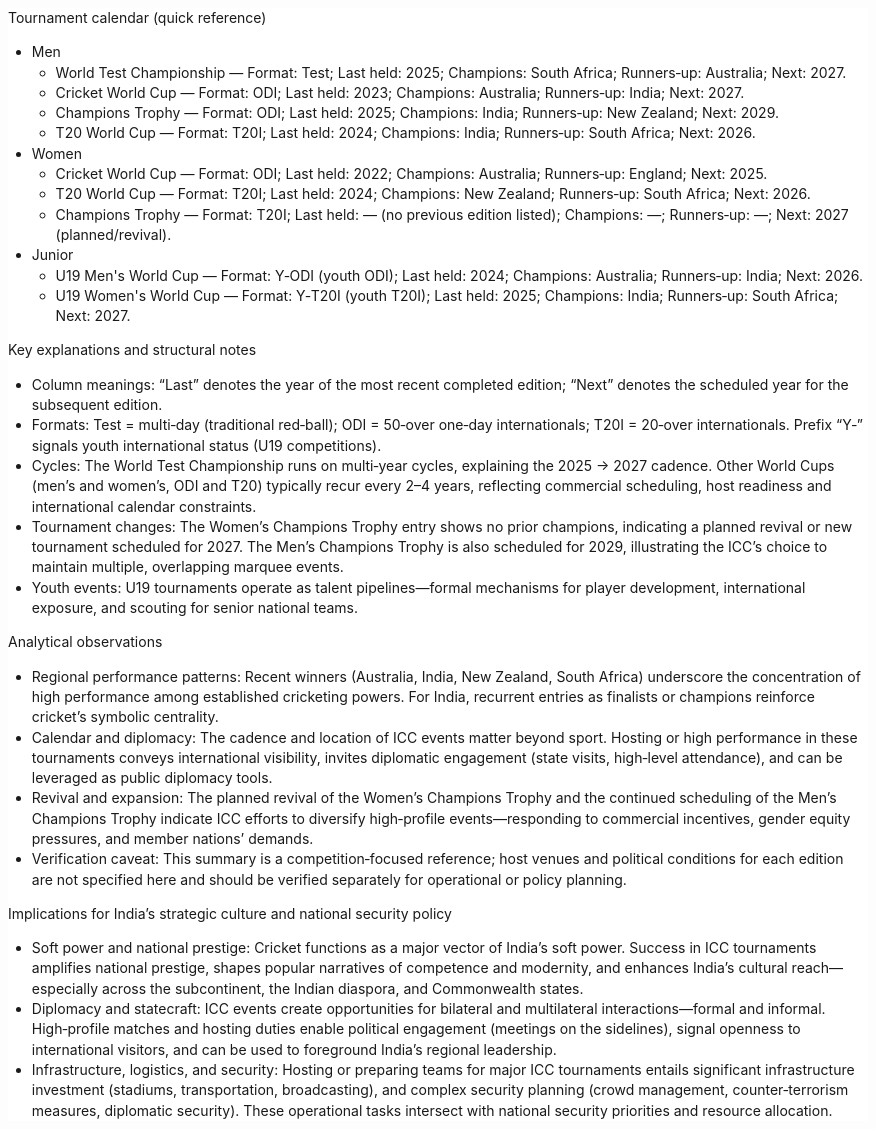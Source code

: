 Tournament calendar (quick reference)
- Men
  - World Test Championship — Format: Test; Last held: 2025; Champions: South Africa; Runners‑up: Australia; Next: 2027.
  - Cricket World Cup — Format: ODI; Last held: 2023; Champions: Australia; Runners‑up: India; Next: 2027.
  - Champions Trophy — Format: ODI; Last held: 2025; Champions: India; Runners‑up: New Zealand; Next: 2029.
  - T20 World Cup — Format: T20I; Last held: 2024; Champions: India; Runners‑up: South Africa; Next: 2026.
- Women
  - Cricket World Cup — Format: ODI; Last held: 2022; Champions: Australia; Runners‑up: England; Next: 2025.
  - T20 World Cup — Format: T20I; Last held: 2024; Champions: New Zealand; Runners‑up: South Africa; Next: 2026.
  - Champions Trophy — Format: T20I; Last held: — (no previous edition listed); Champions: —; Runners‑up: —; Next: 2027 (planned/revival).
- Junior
  - U19 Men's World Cup — Format: Y‑ODI (youth ODI); Last held: 2024; Champions: Australia; Runners‑up: India; Next: 2026.
  - U19 Women's World Cup — Format: Y‑T20I (youth T20I); Last held: 2025; Champions: India; Runners‑up: South Africa; Next: 2027.

Key explanations and structural notes
- Column meanings: “Last” denotes the year of the most recent completed edition; “Next” denotes the scheduled year for the subsequent edition.  
- Formats: Test = multi‑day (traditional red‑ball); ODI = 50‑over one‑day internationals; T20I = 20‑over internationals. Prefix “Y‑” signals youth international status (U19 competitions).  
- Cycles: The World Test Championship runs on multi‑year cycles, explaining the 2025 → 2027 cadence. Other World Cups (men’s and women’s, ODI and T20) typically recur every 2–4 years, reflecting commercial scheduling, host readiness and international calendar constraints.  
- Tournament changes: The Women’s Champions Trophy entry shows no prior champions, indicating a planned revival or new tournament scheduled for 2027. The Men’s Champions Trophy is also scheduled for 2029, illustrating the ICC’s choice to maintain multiple, overlapping marquee events.  
- Youth events: U19 tournaments operate as talent pipelines—formal mechanisms for player development, international exposure, and scouting for senior national teams.

Analytical observations
- Regional performance patterns: Recent winners (Australia, India, New Zealand, South Africa) underscore the concentration of high performance among established cricketing powers. For India, recurrent entries as finalists or champions reinforce cricket’s symbolic centrality.  
- Calendar and diplomacy: The cadence and location of ICC events matter beyond sport. Hosting or high performance in these tournaments conveys international visibility, invites diplomatic engagement (state visits, high‑level attendance), and can be leveraged as public diplomacy tools.  
- Revival and expansion: The planned revival of the Women’s Champions Trophy and the continued scheduling of the Men’s Champions Trophy indicate ICC efforts to diversify high‑profile events—responding to commercial incentives, gender equity pressures, and member nations’ demands.  
- Verification caveat: This summary is a competition‑focused reference; host venues and political conditions for each edition are not specified here and should be verified separately for operational or policy planning.

Implications for India’s strategic culture and national security policy
- Soft power and national prestige: Cricket functions as a major vector of India’s soft power. Success in ICC tournaments amplifies national prestige, shapes popular narratives of competence and modernity, and enhances India’s cultural reach—especially across the subcontinent, the Indian diaspora, and Commonwealth states.  
- Diplomacy and statecraft: ICC events create opportunities for bilateral and multilateral interactions—formal and informal. High‑profile matches and hosting duties enable political engagement (meetings on the sidelines), signal openness to international visitors, and can be used to foreground India’s regional leadership.  
- Infrastructure, logistics, and security: Hosting or preparing teams for major ICC tournaments entails significant infrastructure investment (stadiums, transportation, broadcasting), and complex security planning (crowd management, counter‑terrorism measures, diplomatic security). These operational tasks intersect with national security priorities and resource allocation.  
